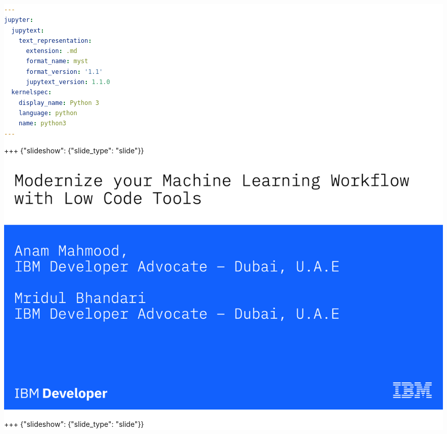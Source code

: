 ```yaml
---
jupyter:
  jupytext:
    text_representation:
      extension: .md
      format_name: myst
      format_version: '1.1'
      jupytext_version: 1.1.0
  kernelspec:
    display_name: Python 3
    language: python
    name: python3
---
```


+++ {"slideshow": {"slide_type": "slide"}}

![center](https://github.com/IBMDeveloperMEA/DevFest2021/blob/main/images/slide_images/1.png?raw=true)

+++ {"slideshow": {"slide_type": "slide"}}
